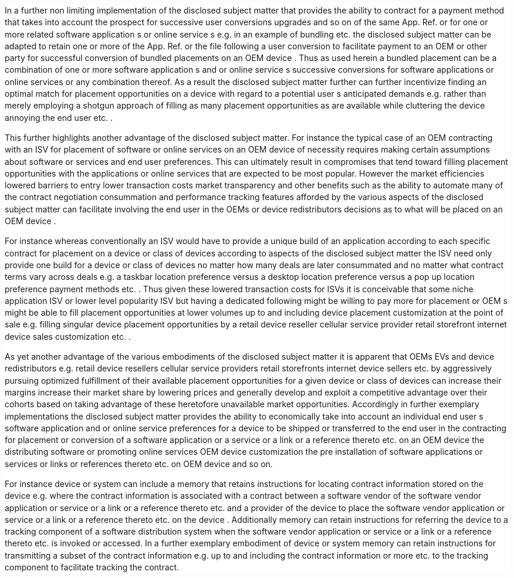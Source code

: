 In a further non limiting implementation of the disclosed subject matter that provides the ability to contract for a payment method that takes into account the prospect for successive user conversions upgrades and so on of the same App. Ref. or for one or more related software application s or online service s e.g. in an example of bundling etc. the disclosed subject matter can be adapted to retain one or more of the App. Ref. or the file following a user conversion to facilitate payment to an OEM or other party for successful conversion of bundled placements on an OEM device . Thus as used herein a bundled placement can be a combination of one or more software application s and or online service s successive conversions for software applications or online services or any combination thereof. As a result the disclosed subject matter further can further incentivize finding an optimal match for placement opportunities on a device with regard to a potential user s anticipated demands e.g. rather than merely employing a shotgun approach of filling as many placement opportunities as are available while cluttering the device annoying the end user etc. .

This further highlights another advantage of the disclosed subject matter. For instance the typical case of an OEM contracting with an ISV for placement of software or online services on an OEM device of necessity requires making certain assumptions about software or services and end user preferences. This can ultimately result in compromises that tend toward filling placement opportunities with the applications or online services that are expected to be most popular. However the market efficiencies lowered barriers to entry lower transaction costs market transparency and other benefits such as the ability to automate many of the contract negotiation consummation and performance tracking features afforded by the various aspects of the disclosed subject matter can facilitate involving the end user in the OEMs or device redistributors decisions as to what will be placed on an OEM device .

For instance whereas conventionally an ISV would have to provide a unique build of an application according to each specific contract for placement on a device or class of devices according to aspects of the disclosed subject matter the ISV need only provide one build for a device or class of devices no matter how many deals are later consummated and no matter what contract terms vary across deals e.g. a taskbar location preference versus a desktop location preference versus a pop up location preference payment methods etc. . Thus given these lowered transaction costs for ISVs it is conceivable that some niche application ISV or lower level popularity ISV but having a dedicated following might be willing to pay more for placement or OEM s might be able to fill placement opportunities at lower volumes up to and including device placement customization at the point of sale e.g. filling singular device placement opportunities by a retail device reseller cellular service provider retail storefront internet device sales customization etc. .

As yet another advantage of the various embodiments of the disclosed subject matter it is apparent that OEMs EVs and device redistributors e.g. retail device resellers cellular service providers retail storefronts internet device sellers etc. by aggressively pursuing optimized fulfillment of their available placement opportunities for a given device or class of devices can increase their margins increase their market share by lowering prices and generally develop and exploit a competitive advantage over their cohorts based on taking advantage of these heretofore unavailable market opportunities. Accordingly in further exemplary implementations the disclosed subject matter provides the ability to economically take into account an individual end user s software application and or online service preferences for a device to be shipped or transferred to the end user in the contracting for placement or conversion of a software application or a service or a link or a reference thereto etc. on an OEM device the distributing software or promoting online services OEM device customization the pre installation of software applications or services or links or references thereto etc. on OEM device and so on.

For instance device or system can include a memory that retains instructions for locating contract information stored on the device e.g. where the contract information is associated with a contract between a software vendor of the software vendor application or service or a link or a reference thereto etc. and a provider of the device to place the software vendor application or service or a link or a reference thereto etc. on the device . Additionally memory can retain instructions for referring the device to a tracking component of a software distribution system when the software vendor application or service or a link or a reference thereto etc. is invoked or accessed. In a further exemplary embodiment of device or system memory can retain instructions for transmitting a subset of the contract information e.g. up to and including the contract information or more etc. to the tracking component to facilitate tracking the contract.
